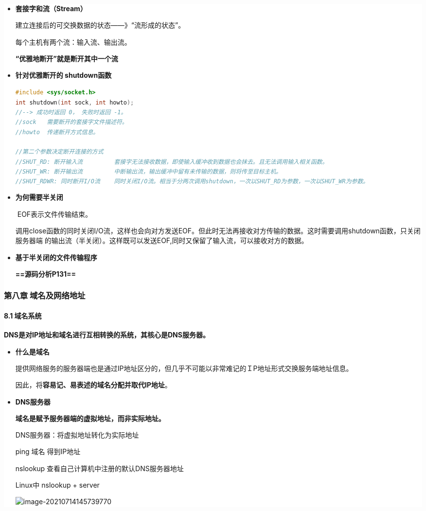 - **套接字和流（Stream）**

  建立连接后的可交换数据的状态——》“流形成的状态”。

  每个主机有两个流：输入流、输出流。

  **“优雅地断开”就是断开其中一个流**

- **针对优雅断开的 shutdown函数**

  ~~~c++
  #include <sys/socket.h>
  int shutdown(int sock, int howto);
  //--> 成功时返回 0， 失败时返回 -1。
  //sock   需要断开的套接字文件描述符。
  //howto  传递断开方式信息。
  
  //第二个参数决定断开连接的方式
  //SHUT_RD: 断开输入流         套接字无法接收数据，即使输入缓冲收到数据也会抹去。且无法调用输入相关函数。
  //SHUT_WR: 断开输出流         中断输出流，输出缓冲中留有未传输的数据，则将传至目标主机。
  //SHUT_RDWR: 同时断开I/O流    同时关闭I/O流。相当于分两次调用shutdown，一次以SHUT_RD为参数，一次以SHUT_WR为参数。
  ~~~

- **为何需要半关闭**

  ​	EOF表示文件传输结束。

  ​	调用close函数的同时关闭I/O流，这样也会向对方发送EOF。但此时无法再接收对方传输的数据。这时需要调用shutdown函数，只关闭服务器端  的输出流（半关闭）。这样既可以发送EOF,同时又保留了输入流，可以接收对方的数据。

- **基于半关闭的文件传输程序**

    **==源码分析P131==**

###   第八章 域名及网络地址

#### 8.1 域名系统

**DNS是对IP地址和域名进行互相转换的系统，其核心是DNS服务器。**

- **什么是域名**

  ​	提供网络服务的服务器端也是通过IP地址区分的，但几乎不可能以非常难记的ＩP地址形式交换服务端地址信息。  

  ​	因此，将**容易记、易表述的域名分配并取代IP地址**。

- **DNS服务器**

  **域名是赋予服务器端的虚拟地址，而非实际地址。**

  DNS服务器：将虚拟地址转化为实际地址

  

  ping 域名  得到IP地址

  nslookup 查看自己计算机中注册的默认DNS服务器地址

  Linux中  nslookup + server

  ![image-20210714145739770](C:\Users\93593\AppData\Roaming\Typora\typora-user-images\image-20210714145739770.png)
